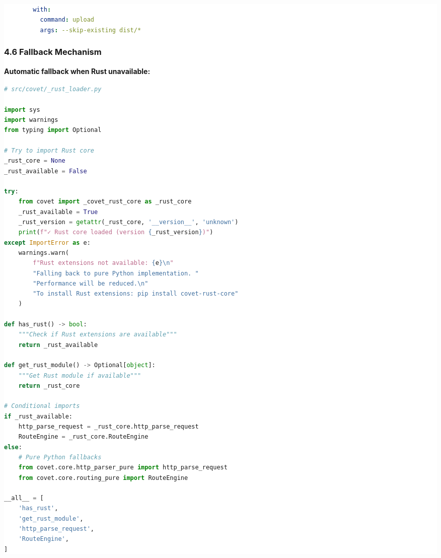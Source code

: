 ```yaml
        with:
          command: upload
          args: --skip-existing dist/*
```

### 4.6 Fallback Mechanism

**Automatic fallback when Rust unavailable:**

```python
# src/covet/_rust_loader.py

import sys
import warnings
from typing import Optional

# Try to import Rust core
_rust_core = None
_rust_available = False

try:
    from covet import _covet_rust_core as _rust_core
    _rust_available = True
    _rust_version = getattr(_rust_core, '__version__', 'unknown')
    print(f"✓ Rust core loaded (version {_rust_version})")
except ImportError as e:
    warnings.warn(
        f"Rust extensions not available: {e}\n"
        "Falling back to pure Python implementation. "
        "Performance will be reduced.\n"
        "To install Rust extensions: pip install covet-rust-core"
    )

def has_rust() -> bool:
    """Check if Rust extensions are available"""
    return _rust_available

def get_rust_module() -> Optional[object]:
    """Get Rust module if available"""
    return _rust_core

# Conditional imports
if _rust_available:
    http_parse_request = _rust_core.http_parse_request
    RouteEngine = _rust_core.RouteEngine
else:
    # Pure Python fallbacks
    from covet.core.http_parser_pure import http_parse_request
    from covet.core.routing_pure import RouteEngine

__all__ = [
    'has_rust',
    'get_rust_module',
    'http_parse_request',
    'RouteEngine',
]
```
